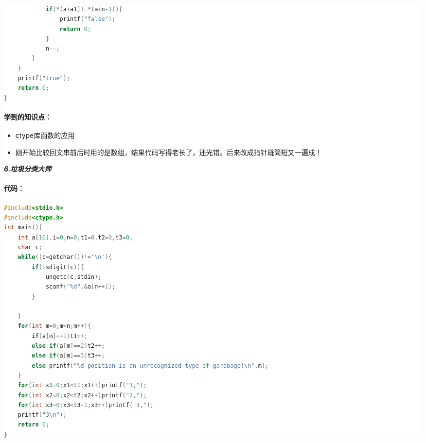 ```c
			if(*(a+a1)!=*(a+n-1)){
				printf("false");
				return 0;
			}
			n--;
		}
	}
	printf("true");
	return 0;
}

```





#### 学到的知识点：

- ctype库函数的应用

- 刚开始比较回文串前后时用的是数组，结果代码写得老长了，还光错。后来改成指针既简短又一遍成！





***6.垃圾分类大师***

#### 代码：

```c
#include<stdio.h>
#include<ctype.h>
int main(){
	int a[10],i=0,n=0,t1=0,t2=0,t3=0;
	char c;
	while((c=getchar())!='\n'){
		if(isdigit(c)){
			ungetc(c,stdin);
			scanf("%d",&a[n++]);
		}
	
	}
	for(int m=0;m<n;m++){
		if(a[m]==1)t1++;
		else if(a[m]==2)t2++;
		else if(a[m]==3)t3++;
		else printf("%d position is an unrecognized type of garabage!\n",m);
	}
	for(int x1=0;x1<t1;x1++)printf("1,");
	for(int x2=0;x2<t2;x2++)printf("2,");
	for(int x3=0;x3<t3-1;x3++)printf("3,");
	printf("3\n");
	return 0;
}

```
